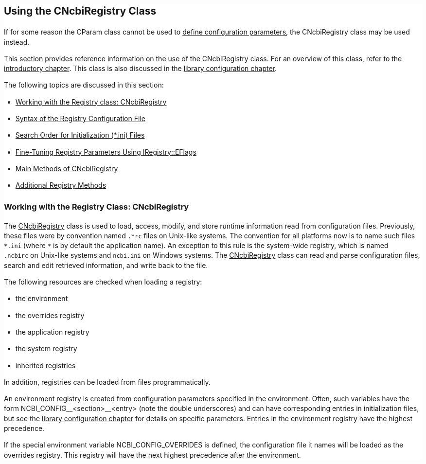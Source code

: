 Using the CNcbiRegistry Class
-----------------------------

If for some reason the <span class="nctnt ncbi-class">CParam</span> class cannot be used to [define configuration parameters](ch_core.html#ch_core.Configuration_Parame), the <span class="nctnt ncbi-class">CNcbiRegistry</span> class may be used instead.

This section provides reference information on the use of the <span class="nctnt ncbi-class"> CNcbiRegistry</span> class. For an overview of this class, refer to the [introductory chapter](ch_intro.html#ch_intro.intro_reg). This class is also discussed in the [library configuration chapter](ch_libconfig.html#ch_libconfig.libconfig_registry).

The following topics are discussed in this section:

-   [Working with the Registry class: CNcbiRegistry](ch_core.html#ch_core.registry_intro)

-   [Syntax of the Registry Configuration File](ch_core.html#ch_core.registry_syntax)

-   [Search Order for Initialization (\*.ini) Files](ch_core.html#ch_core.ini_search_order)

-   [Fine-Tuning Registry Parameters Using IRegistry::EFlags](ch_core.html#ch_core.registry_Eflags)

-   [Main Methods of CNcbiRegistry](ch_core.html#ch_core.registry_mainmethods)

-   [Additional Registry Methods](ch_core.html#ch_core.registry_addmethods)

### Working with the Registry Class: CNcbiRegistry

The [CNcbiRegistry](http://www.ncbi.nlm.nih.gov/IEB/ToolBox/CPP_DOC/doxyhtml/classCNcbiRegistry.html) class is used to load, access, modify, and store runtime information read from configuration files. Previously, these files were by convention named `.*rc` files on Unix-like systems. The convention for all platforms now is to name such files `*.ini` (where `*` is by default the application name). An exception to this rule is the system-wide registry, which is named `                                         .ncbirc` on Unix-like systems and `ncbi.ini` on Windows systems. The [CNcbiRegistry](http://www.ncbi.nlm.nih.gov/IEB/ToolBox/CPP_DOC/doxyhtml/classCNcbiRegistry.html) class can read and parse configuration files, search and edit retrieved information, and write back to the file.

The following resources are checked when loading a registry:

-   the environment

-   the overrides registry

-   the application registry

-   the system registry

-   inherited registries

In addition, registries can be loaded from files programmatically.

An environment registry is created from configuration parameters specified in the environment. Often, such variables have the form <span class="nctnt ncbi-var">NCBI\_CONFIG\_\_\<section\>\_\_\<entry\></span> (note the double underscores) and can have corresponding entries in initialization files, but see the [library configuration chapter](ch_libconfig.html) for details on specific parameters. Entries in the environment registry have the highest precedence.

If the special environment variable <span class="nctnt ncbi-var">NCBI\_CONFIG\_OVERRIDES</span> is defined, the configuration file it names will be loaded as the overrides registry. This registry will have the next highest precedence after the environment.

